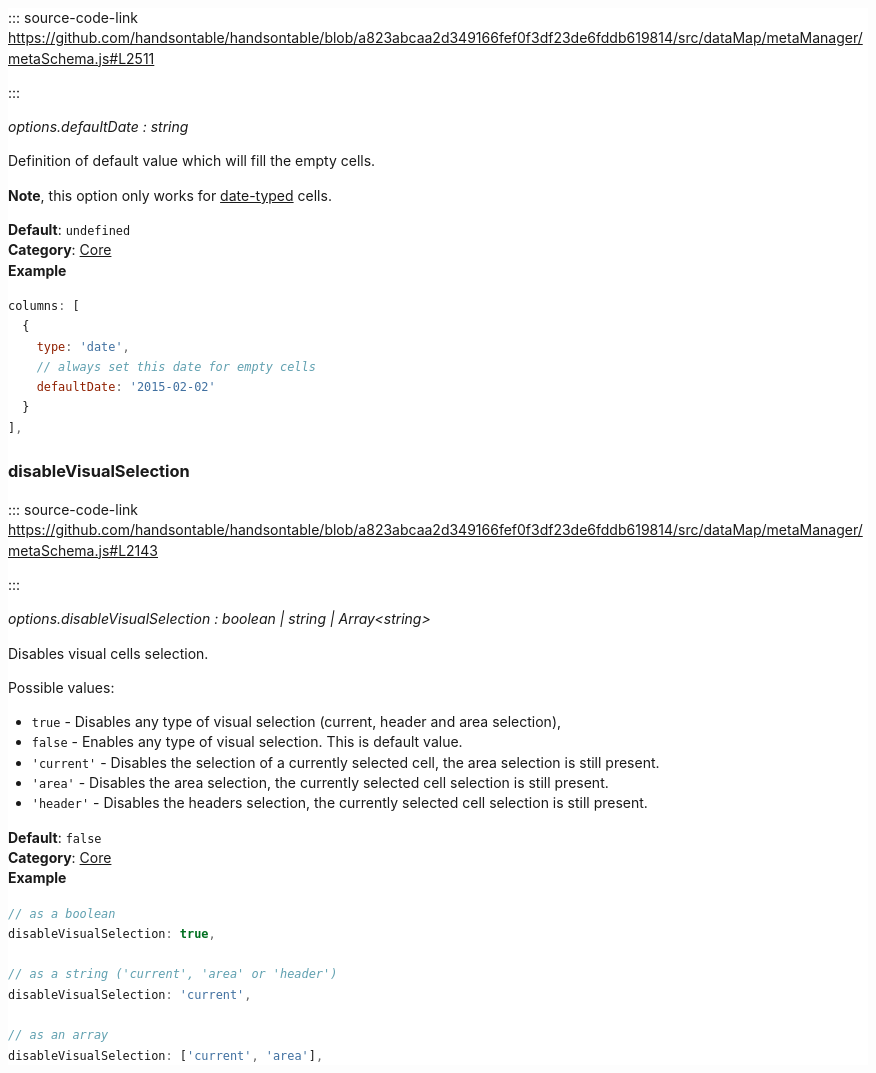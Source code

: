 ::: source-code-link https://github.com/handsontable/handsontable/blob/a823abcaa2d349166fef0f3df23de6fddb619814/src/dataMap/metaManager/metaSchema.js#L2511

:::

_options.defaultDate : string_

Definition of default value which will fill the empty cells.

__Note__, this option only works for [date-typed](@/guides/cell-types/date-cell-type.md) cells.

**Default**: <code>undefined</code>  
**Category**: [Core](@/api/core.md)  
**Example**  
```js
columns: [
  {
    type: 'date',
    // always set this date for empty cells
    defaultDate: '2015-02-02'
  }
],
```


### disableVisualSelection
  
::: source-code-link https://github.com/handsontable/handsontable/blob/a823abcaa2d349166fef0f3df23de6fddb619814/src/dataMap/metaManager/metaSchema.js#L2143

:::

_options.disableVisualSelection : boolean | string | Array&lt;string&gt;_

Disables visual cells selection.

Possible values:
 * `true` - Disables any type of visual selection (current, header and area selection),
 * `false` - Enables any type of visual selection. This is default value.
 * `'current'` - Disables the selection of a currently selected cell, the area selection is still present.
 * `'area'` - Disables the area selection, the currently selected cell selection is still present.
 * `'header'` - Disables the headers selection, the currently selected cell selection is still present.

**Default**: <code>false</code>  
**Category**: [Core](@/api/core.md)  
**Example**  
```js
// as a boolean
disableVisualSelection: true,

// as a string ('current', 'area' or 'header')
disableVisualSelection: 'current',

// as an array
disableVisualSelection: ['current', 'area'],
```
